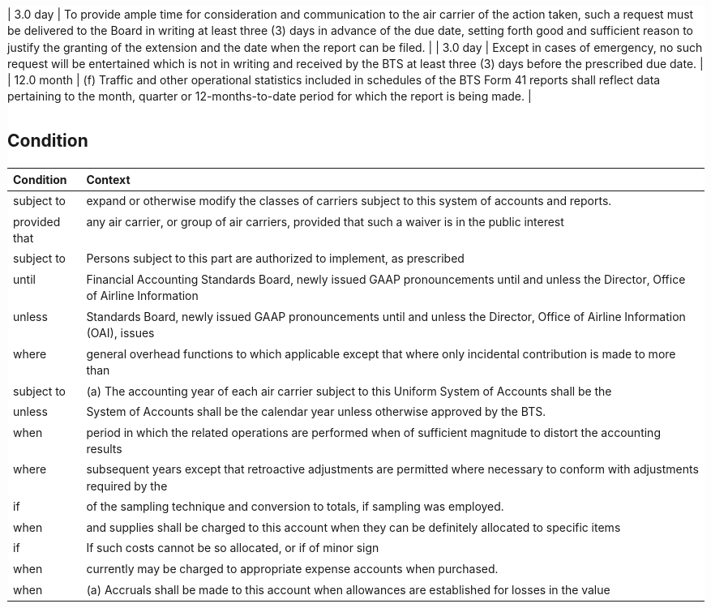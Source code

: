| 3.0 day    | To provide ample time for consideration and communication to the air carrier of the action taken, such a request must be delivered to the Board in writing at least three (3) days in advance of the due date, setting forth good and sufficient reason to justify the granting of the extension and the date when the report can be filed.                                                                                                                                                                                                                                                                                                                                                                                                                                                                                                                                                                                                                                                                                                       |
| 3.0 day    | Except in cases of emergency, no such request will be entertained which is not in writing and received by the BTS at least three (3) days before the prescribed due date.                                                                                                                                                                                                                                                                                                                                                                                                                                                                                                                                                                                                                                                                                                                                                                                                                                                                         |
| 12.0 month | (f) Traffic and other operational statistics included in schedules of the BTS Form 41 reports shall reflect data pertaining to the month, quarter or 12-months-to-date period for which the report is being made.                                                                                                                                                                                                                                                                                                                                                                                                                                                                                                                                                                                                                                                                                                                                                                                                                                 |


## Condition

| Condition     | Context                                                                                                                                         |
|:--------------|:------------------------------------------------------------------------------------------------------------------------------------------------|
| subject to    | expand or otherwise modify the classes of carriers subject to  this system of accounts and reports.                                             |
| provided that | any air carrier, or group of air carriers, provided that such a waiver is in the public interest                                                |
| subject to    | Persons  subject to this part are authorized to implement, as prescribed                                                                        |
| until         | Financial Accounting Standards Board, newly issued GAAP pronouncements until and unless the Director, Office of Airline Information             |
| unless        | Standards Board, newly issued GAAP pronouncements until and unless the Director, Office of Airline Information (OAI), issues                    |
| where         | general overhead functions to which applicable except that where only incidental contribution is made to more than                              |
| subject to    | (a) The accounting year of each air carrier  subject to this Uniform System of Accounts shall be the                                            |
| unless        | System of Accounts shall be the calendar year unless  otherwise approved by the BTS.                                                            |
| when          | period in which the related operations are performed when of sufficient magnitude to distort the accounting results                             |
| where         | subsequent years except that retroactive adjustments are permitted where necessary to conform with adjustments required by the                  |
| if            | of the sampling technique and conversion to totals, if  sampling was employed.                                                                  |
| when          | and supplies shall be charged to this account when they can be definitely allocated to specific items                                           |
| if            | If such costs cannot be so allocated, or  if  of minor sign                                                                                     |
| when          | currently may be charged to appropriate expense accounts when  purchased.                                                                       |
| when          | (a) Accruals shall be made to this account  when allowances are established for losses in the value                                             |